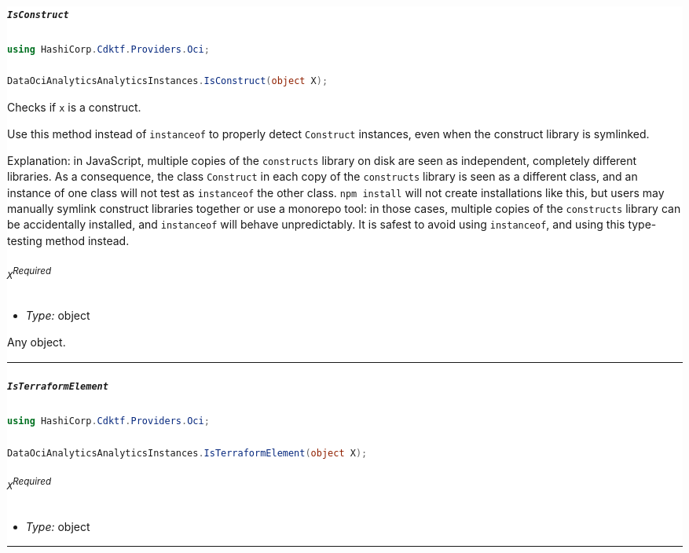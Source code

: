 
##### `IsConstruct` <a name="IsConstruct" id="rhizo-co-terraform-provider-oci.dataOciAnalyticsAnalyticsInstances.DataOciAnalyticsAnalyticsInstances.isConstruct"></a>

```csharp
using HashiCorp.Cdktf.Providers.Oci;

DataOciAnalyticsAnalyticsInstances.IsConstruct(object X);
```

Checks if `x` is a construct.

Use this method instead of `instanceof` to properly detect `Construct`
instances, even when the construct library is symlinked.

Explanation: in JavaScript, multiple copies of the `constructs` library on
disk are seen as independent, completely different libraries. As a
consequence, the class `Construct` in each copy of the `constructs` library
is seen as a different class, and an instance of one class will not test as
`instanceof` the other class. `npm install` will not create installations
like this, but users may manually symlink construct libraries together or
use a monorepo tool: in those cases, multiple copies of the `constructs`
library can be accidentally installed, and `instanceof` will behave
unpredictably. It is safest to avoid using `instanceof`, and using
this type-testing method instead.

###### `X`<sup>Required</sup> <a name="X" id="rhizo-co-terraform-provider-oci.dataOciAnalyticsAnalyticsInstances.DataOciAnalyticsAnalyticsInstances.isConstruct.parameter.x"></a>

- *Type:* object

Any object.

---

##### `IsTerraformElement` <a name="IsTerraformElement" id="rhizo-co-terraform-provider-oci.dataOciAnalyticsAnalyticsInstances.DataOciAnalyticsAnalyticsInstances.isTerraformElement"></a>

```csharp
using HashiCorp.Cdktf.Providers.Oci;

DataOciAnalyticsAnalyticsInstances.IsTerraformElement(object X);
```

###### `X`<sup>Required</sup> <a name="X" id="rhizo-co-terraform-provider-oci.dataOciAnalyticsAnalyticsInstances.DataOciAnalyticsAnalyticsInstances.isTerraformElement.parameter.x"></a>

- *Type:* object

---
